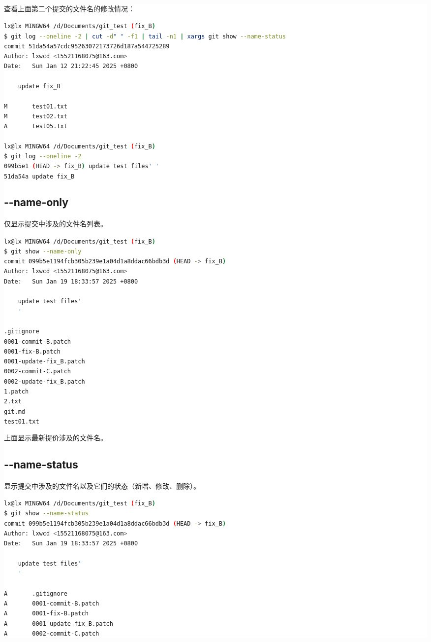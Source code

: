 查看上面第二个提交的文件名的修改情况：
```bash
lx@lx MINGW64 /d/Documents/git_test (fix_B)
$ git log --oneline -2 | cut -d" " -f1 | tail -n1 | xargs git show --name-status
commit 51da54a57cdc95263072173726d187a544725289
Author: lxwcd <15521168075@163.com>
Date:   Sun Jan 12 21:22:45 2025 +0800

    update fix_B

M       test01.txt
M       test02.txt
A       test05.txt

lx@lx MINGW64 /d/Documents/git_test (fix_B)
$ git log --oneline -2
099b5e1 (HEAD -> fix_B) update test files' '
51da54a update fix_B
```

## --name-only
仅显示提交中涉及的文件名列表。

```bash
lx@lx MINGW64 /d/Documents/git_test (fix_B)
$ git show --name-only
commit 099b5e1194fcb305b239e1a04d1a8ddac66bdb3d (HEAD -> fix_B)
Author: lxwcd <15521168075@163.com>
Date:   Sun Jan 19 18:33:57 2025 +0800

    update test files'
    '

.gitignore
0001-commit-B.patch
0001-fix-B.patch
0001-update-fix_B.patch
0002-commit-C.patch
0002-update-fix_B.patch
1.patch
2.txt
git.md
test01.txt
```
上面显示最新提价涉及的文件名。

## --name-status
显示提交中涉及的文件名以及它们的状态（新增、修改、删除）。

```bash
lx@lx MINGW64 /d/Documents/git_test (fix_B)
$ git show --name-status
commit 099b5e1194fcb305b239e1a04d1a8ddac66bdb3d (HEAD -> fix_B)
Author: lxwcd <15521168075@163.com>
Date:   Sun Jan 19 18:33:57 2025 +0800

    update test files'
    '

A       .gitignore
A       0001-commit-B.patch
A       0001-fix-B.patch
A       0001-update-fix_B.patch
A       0002-commit-C.patch
```